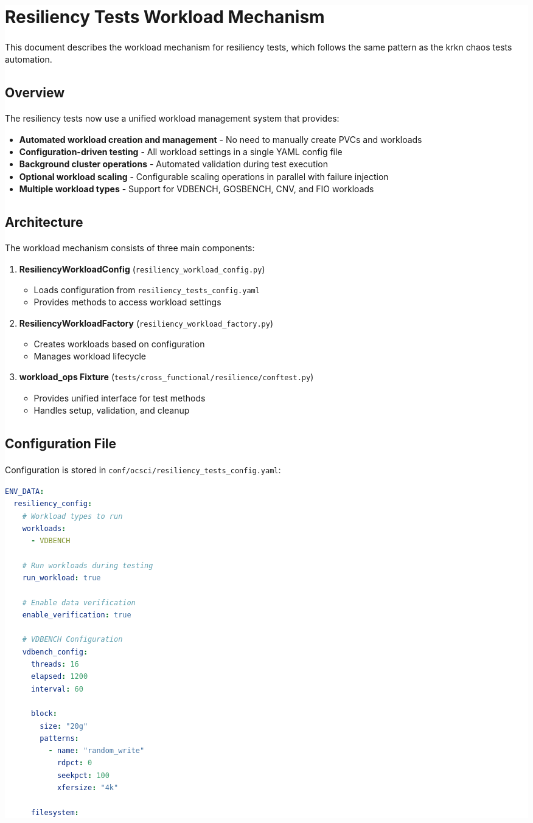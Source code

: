 # Resiliency Tests Workload Mechanism

This document describes the workload mechanism for resiliency tests, which follows the same pattern as the krkn chaos tests automation.

## Overview

The resiliency tests now use a unified workload management system that provides:

- **Automated workload creation and management** - No need to manually create PVCs and workloads
- **Configuration-driven testing** - All workload settings in a single YAML config file
- **Background cluster operations** - Automated validation during test execution
- **Optional workload scaling** - Configurable scaling operations in parallel with failure injection
- **Multiple workload types** - Support for VDBENCH, GOSBENCH, CNV, and FIO workloads

## Architecture

The workload mechanism consists of three main components:

1. **ResiliencyWorkloadConfig** (`resiliency_workload_config.py`)
   - Loads configuration from `resiliency_tests_config.yaml`
   - Provides methods to access workload settings

2. **ResiliencyWorkloadFactory** (`resiliency_workload_factory.py`)
   - Creates workloads based on configuration
   - Manages workload lifecycle

3. **workload_ops Fixture** (`tests/cross_functional/resilience/conftest.py`)
   - Provides unified interface for test methods
   - Handles setup, validation, and cleanup

## Configuration File

Configuration is stored in `conf/ocsci/resiliency_tests_config.yaml`:

```yaml
ENV_DATA:
  resiliency_config:
    # Workload types to run
    workloads:
      - VDBENCH

    # Run workloads during testing
    run_workload: true

    # Enable data verification
    enable_verification: true

    # VDBENCH Configuration
    vdbench_config:
      threads: 16
      elapsed: 1200
      interval: 60

      block:
        size: "20g"
        patterns:
          - name: "random_write"
            rdpct: 0
            seekpct: 100
            xfersize: "4k"

      filesystem:
```